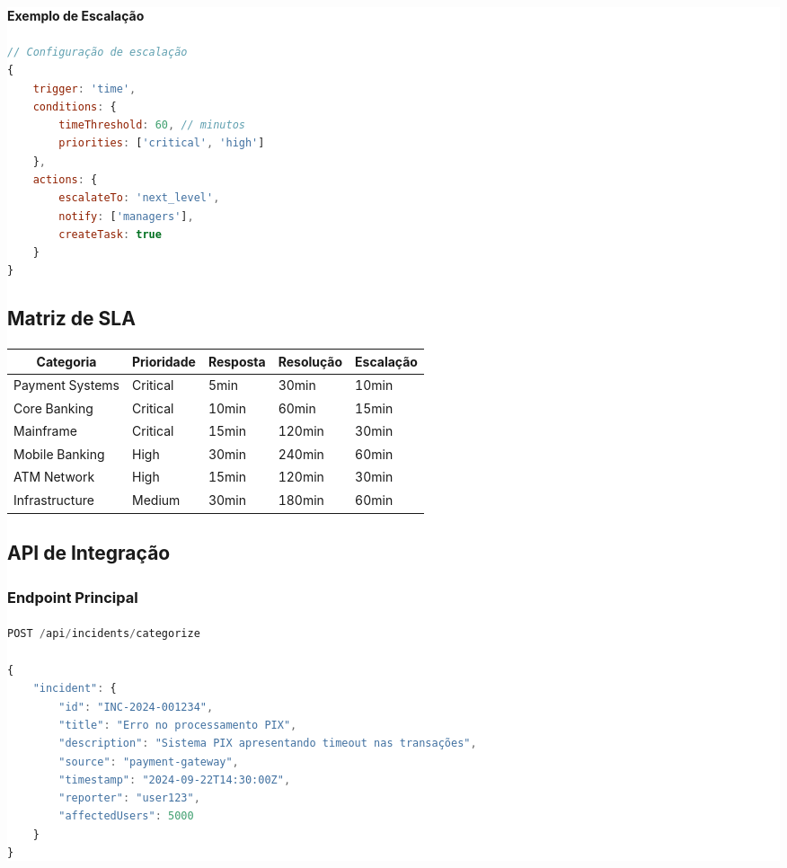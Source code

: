 #### Exemplo de Escalação

```javascript
// Configuração de escalação
{
    trigger: 'time',
    conditions: {
        timeThreshold: 60, // minutos
        priorities: ['critical', 'high']
    },
    actions: {
        escalateTo: 'next_level',
        notify: ['managers'],
        createTask: true
    }
}
```

## Matriz de SLA

| Categoria | Prioridade | Resposta | Resolução | Escalação |
|-----------|------------|----------|-----------|-----------|
| Payment Systems | Critical | 5min | 30min | 10min |
| Core Banking | Critical | 10min | 60min | 15min |
| Mainframe | Critical | 15min | 120min | 30min |
| Mobile Banking | High | 30min | 240min | 60min |
| ATM Network | High | 15min | 120min | 30min |
| Infrastructure | Medium | 30min | 180min | 60min |

## API de Integração

### Endpoint Principal

```javascript
POST /api/incidents/categorize

{
    "incident": {
        "id": "INC-2024-001234",
        "title": "Erro no processamento PIX",
        "description": "Sistema PIX apresentando timeout nas transações",
        "source": "payment-gateway",
        "timestamp": "2024-09-22T14:30:00Z",
        "reporter": "user123",
        "affectedUsers": 5000
    }
}
```
